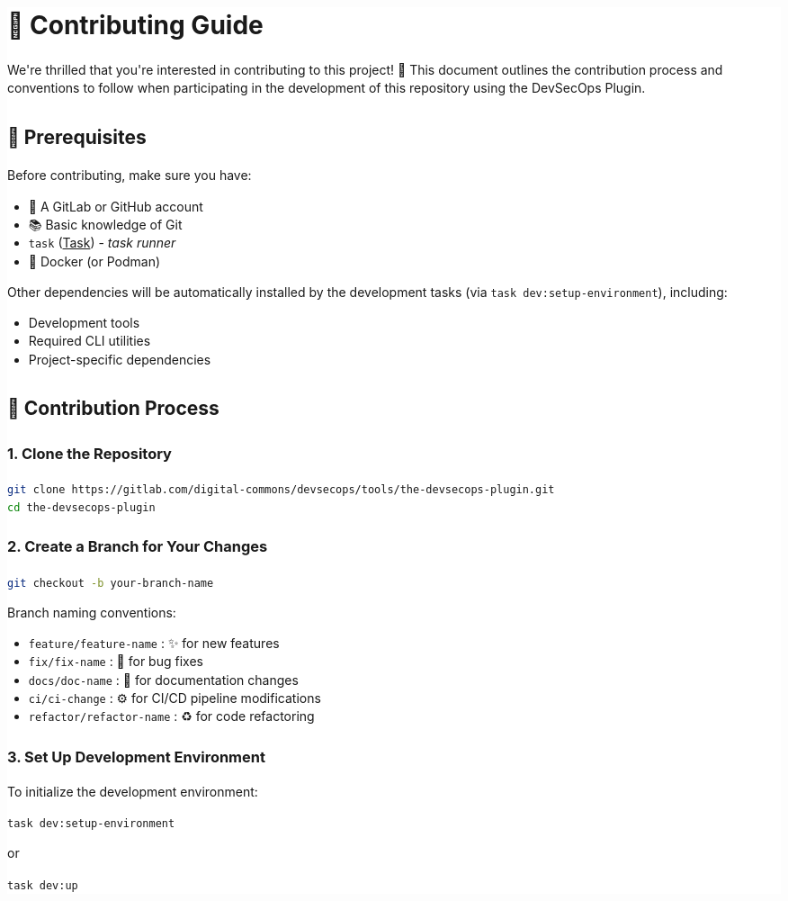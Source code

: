 # 👋 Contributing Guide

We're thrilled that you're interested in contributing to this project! 🎉 This document outlines the contribution process and conventions to follow when participating in the development of this repository using the DevSecOps Plugin.

## 🔧️ Prerequisites

Before contributing, make sure you have:

- 👤 A GitLab or GitHub account
- 📚 Basic knowledge of Git
- `task` ([Task](https://taskfile.dev/)) - *task runner*
- 🐳 Docker (or Podman)

Other dependencies will be automatically installed by the development tasks (via `task dev:setup-environment`), including:
- Development tools
- Required CLI utilities
- Project-specific dependencies

## 🚀 Contribution Process

### 1. Clone the Repository

```bash
git clone https://gitlab.com/digital-commons/devsecops/tools/the-devsecops-plugin.git
cd the-devsecops-plugin
```

### 2. Create a Branch for Your Changes

```bash
git checkout -b your-branch-name
```

Branch naming conventions:
- `feature/feature-name` : ✨ for new features
- `fix/fix-name` : 🐛 for bug fixes
- `docs/doc-name` : 📖 for documentation changes
- `ci/ci-change` : ⚙️ for CI/CD pipeline modifications
- `refactor/refactor-name` : ♻️ for code refactoring

### 3. Set Up Development Environment

To initialize the development environment:

```bash
task dev:setup-environment
```

or

```bash
task dev:up
```
